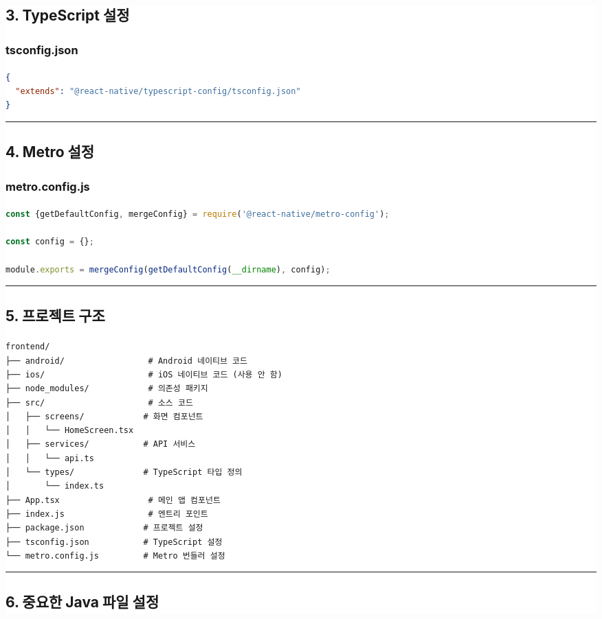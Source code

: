 ## 3. TypeScript 설정

### tsconfig.json

```json
{
  "extends": "@react-native/typescript-config/tsconfig.json"
}
```

---

## 4. Metro 설정

### metro.config.js

```javascript
const {getDefaultConfig, mergeConfig} = require('@react-native/metro-config');

const config = {};

module.exports = mergeConfig(getDefaultConfig(__dirname), config);
```

---

## 5. 프로젝트 구조

```
frontend/
├── android/                 # Android 네이티브 코드
├── ios/                     # iOS 네이티브 코드 (사용 안 함)
├── node_modules/            # 의존성 패키지
├── src/                     # 소스 코드
│   ├── screens/            # 화면 컴포넌트
│   │   └── HomeScreen.tsx
│   ├── services/           # API 서비스
│   │   └── api.ts
│   └── types/              # TypeScript 타입 정의
│       └── index.ts
├── App.tsx                  # 메인 앱 컴포넌트
├── index.js                 # 엔트리 포인트
├── package.json            # 프로젝트 설정
├── tsconfig.json           # TypeScript 설정
└── metro.config.js         # Metro 번들러 설정
```

---

## 6. 중요한 Java 파일 설정
